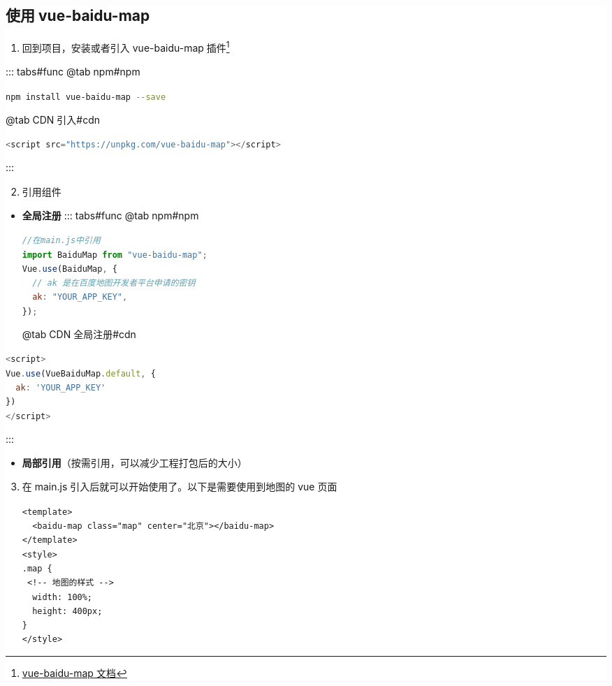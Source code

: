 ## 使用 vue-baidu-map

1. 回到项目，安装或者引入 vue-baidu-map 插件[^first]

::: tabs#func
@tab npm#npm

```bash
npm install vue-baidu-map --save
```

@tab CDN 引入#cdn

```js
<script src="https://unpkg.com/vue-baidu-map"></script>
```

:::

2. 引用组件

- **全局注册**
  ::: tabs#func
  @tab npm#npm

  ```javascript
  //在main.js中引用
  import BaiduMap from "vue-baidu-map";
  Vue.use(BaiduMap, {
    // ak 是在百度地图开发者平台申请的密钥
    ak: "YOUR_APP_KEY",
  });
  ```

  @tab CDN 全局注册#cdn

```js
<script>
Vue.use(VueBaiduMap.default, {
  ak: 'YOUR_APP_KEY'
})
</script>
```

:::

- **局部引用**（按需引用，可以减少工程打包后的大小）

3. 在 main.js 引入后就可以开始使用了。以下是需要使用到地图的 vue 页面

   ```vue
   <template>
     <baidu-map class="map" center="北京"></baidu-map>
   </template>
   <style>
   .map {
    <!-- 地图的样式 -->
     width: 100%;
     height: 400px;
   }
   </style>
   ```


[^first]: [vue-baidu-map 文档](https://dafrok.github.io/vue-baidu-map/#/zh/start/installation)
[^second]: [JS API 官方文档](https://lbsyun.baidu.com/index.php?title=jspopularGL)
[^3]: `ready`：地图组件渲染完毕时触发，返回一个百度地图的核心类和地图实例。在所需组件的 `ready` 事件回调函数的参数中获取`BMap`和`map`实例